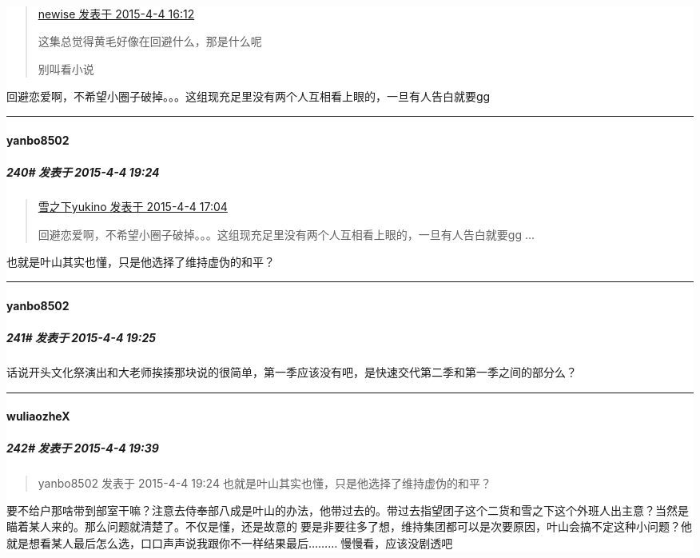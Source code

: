 

<blockquote><a href="httphttps://bbs.saraba1st.com/2b/forum.php?mod=redirect&amp;goto=findpost&amp;pid=28567427&amp;ptid=1108194" target="_blank">newise 发表于 2015-4-4 16:12</a>

这集总觉得黄毛好像在回避什么，那是什么呢

别叫看小说</blockquote>
回避恋爱啊，不希望小圈子破掉。。。这组现充足里没有两个人互相看上眼的，一旦有人告白就要gg







-----

####  yanbo8502  
##### 240#       发表于 2015-4-4 19:24



<blockquote><a href="httphttps://bbs.saraba1st.com/2b/forum.php?mod=redirect&amp;goto=findpost&amp;pid=28567804&amp;ptid=1108194" target="_blank">雪之下yukino 发表于 2015-4-4 17:04</a>

回避恋爱啊，不希望小圈子破掉。。。这组现充足里没有两个人互相看上眼的，一旦有人告白就要gg ...</blockquote>
也就是叶山其实也懂，只是他选择了维持虚伪的和平？







-----

####  yanbo8502  
##### 241#       发表于 2015-4-4 19:25




话说开头文化祭演出和大老师挨揍那块说的很简单，第一季应该没有吧，是快速交代第二季和第一季之间的部分么？







-----

####  wuliaozheX  
##### 242#       发表于 2015-4-4 19:39



<blockquote>yanbo8502 发表于 2015-4-4 19:24
也就是叶山其实也懂，只是他选择了维持虚伪的和平？</blockquote>
要不给户那啥带到部室干嘛？注意去侍奉部八成是叶山的办法，他带过去的。带过去指望团子这个二货和雪之下这个外班人出主意？当然是瞄着某人来的。那么问题就清楚了。不仅是懂，还是故意的
要是非要往多了想，维持集团都可以是次要原因，叶山会搞不定这种小问题？他就是想看某人最后怎么选，口口声声说我跟你不一样结果最后………
慢慢看，应该没剧透吧




